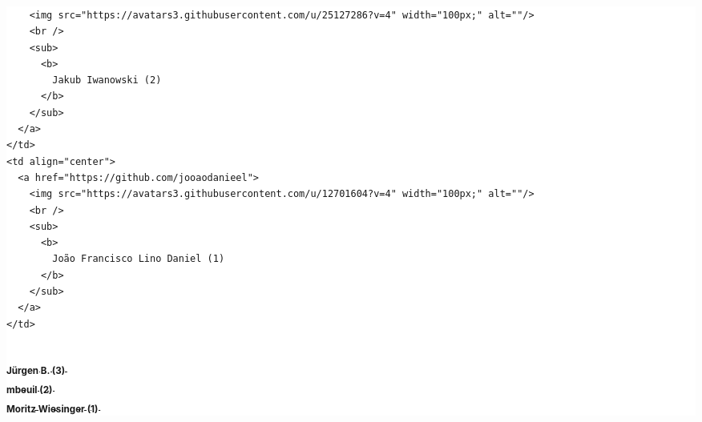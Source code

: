         <img src="https://avatars3.githubusercontent.com/u/25127286?v=4" width="100px;" alt=""/>
        <br />
        <sub>
          <b>
            Jakub Iwanowski (2)
          </b>
        </sub>
      </a>
    </td>
    <td align="center">
      <a href="https://github.com/jooaodanieel">
        <img src="https://avatars3.githubusercontent.com/u/12701604?v=4" width="100px;" alt=""/>
        <br />
        <sub>
          <b>
            João Francisco Lino Daniel (1)
          </b>
        </sub>
      </a>
    </td>
  </tr>
  <tr>
    <td align="center">
      <a href="https://github.com/juergenbr">
        <img src="https://avatars3.githubusercontent.com/u/683438?v=4" width="100px;" alt=""/>
        <br />
        <sub>
          <b>
            Jürgen B. (3)
          </b>
        </sub>
      </a>
    </td>
    <td align="center">
      <a href="https://github.com/mbeuil">
        <img src="https://avatars3.githubusercontent.com/u/33709157?v=4" width="100px;" alt=""/>
        <br />
        <sub>
          <b>
            mbeuil (2)
          </b>
        </sub>
      </a>
    </td>
    <td align="center">
      <a href="https://github.com/mowies">
        <img src="https://avatars3.githubusercontent.com/u/6901203?v=4" width="100px;" alt=""/>
        <br />
        <sub>
          <b>
            Moritz Wiesinger (1)
          </b>
        </sub>
      </a>
    </td>
    <td align="center">
      <a href="https://github.com/nekosune">
        <img src="https://avatars3.githubusercontent.com/u/690546?v=4" width="100px;" alt=""/>
        <br />
        <sub>